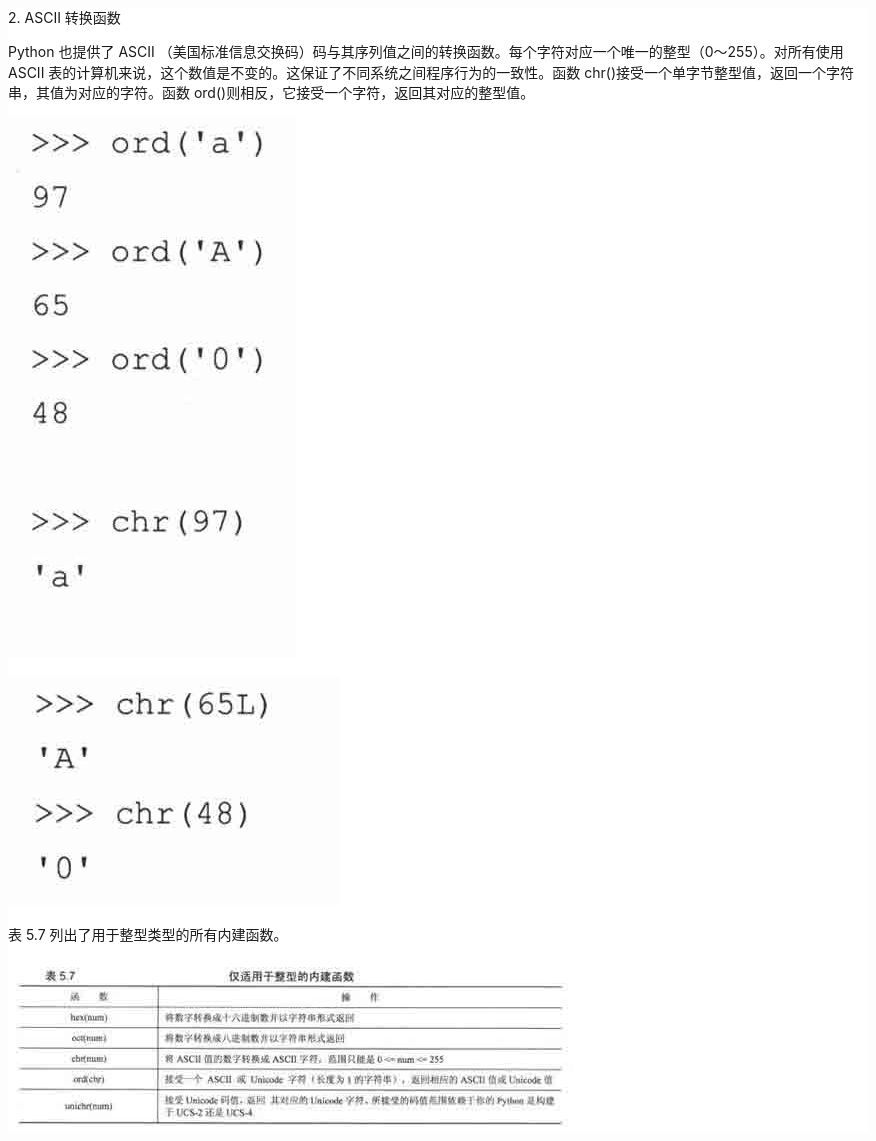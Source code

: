 2\. ASCII 转换函数

Python 也提供了 ASCII （美国标准信息交换码）码与其序列值之间的转换函数。每个字符对应一个唯一的整型（0〜255）。对所有使用 ASCII 表的计算机来说，这个数值是不变的。这保证了不同系统之间程序行为的一致性。函数 chr()接受一个单字节整型值，返回一个字符串，其值为对应的字符。函数 ord()则相反，它接受一个字符，返回其对应的整型值。

![](img/00789.jpg)

![](img/00793.jpg)

表 5.7 列出了用于整型类型的所有内建函数。

![](img/00499.jpg)
